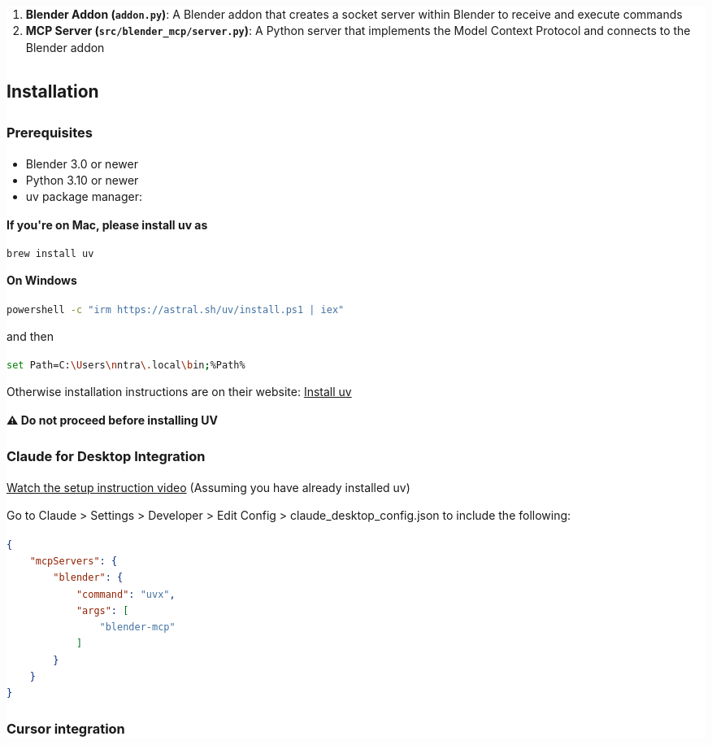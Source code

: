 1. **Blender Addon (`addon.py`)**: A Blender addon that creates a socket server within Blender to receive and execute commands
2. **MCP Server (`src/blender_mcp/server.py`)**: A Python server that implements the Model Context Protocol and connects to the Blender addon

## Installation


### Prerequisites

- Blender 3.0 or newer
- Python 3.10 or newer
- uv package manager: 

**If you're on Mac, please install uv as**
```bash
brew install uv
```
**On Windows**
```bash
powershell -c "irm https://astral.sh/uv/install.ps1 | iex" 
```
and then
```bash
set Path=C:\Users\nntra\.local\bin;%Path%
```

Otherwise installation instructions are on their website: [Install uv](https://docs.astral.sh/uv/getting-started/installation/)

**⚠️ Do not proceed before installing UV**


### Claude for Desktop Integration

[Watch the setup instruction video](https://www.youtube.com/watch?v=neoK_WMq92g) (Assuming you have already installed uv)

Go to Claude > Settings > Developer > Edit Config > claude_desktop_config.json to include the following:

```json
{
    "mcpServers": {
        "blender": {
            "command": "uvx",
            "args": [
                "blender-mcp"
            ]
        }
    }
}
```

### Cursor integration
